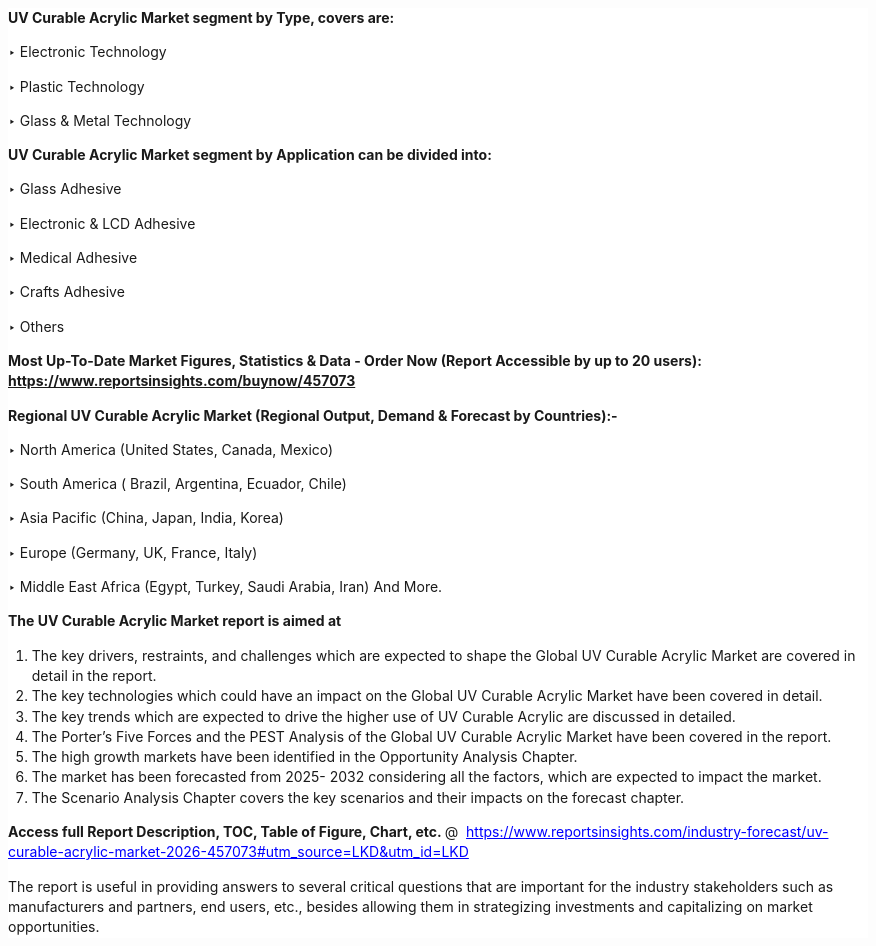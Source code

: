 <strong>UV Curable Acrylic Market segment by Type, covers are:</strong>

‣ Electronic Technology

‣ Plastic Technology

‣ Glass & Metal Technology

<strong>UV Curable Acrylic Market segment by Application can be divided into:</strong>

‣ Glass Adhesive

‣ Electronic & LCD Adhesive

‣ Medical Adhesive

‣ Crafts Adhesive

‣ Others

<strong>Most Up-To-Date Market Figures, Statistics & Data - Order Now (Report Accessible by up to 20 users): <a href=https://www.reportsinsights.com/buynow/457073>https://www.reportsinsights.com/buynow/457073</a></strong>

<strong>Regional UV Curable Acrylic Market (Regional Output, Demand &amp; Forecast by Countries):-</strong>

‣ North America (United States, Canada, Mexico)

‣ South America ( Brazil, Argentina, Ecuador, Chile)

‣ Asia Pacific (China, Japan, India, Korea)

‣ Europe (Germany, UK, France, Italy)

‣ Middle East Africa (Egypt, Turkey, Saudi Arabia, Iran) And More.

<strong>The UV Curable Acrylic Market report is aimed at</strong>
<ol>
  <li>The key drivers, restraints, and challenges which are expected to shape the Global UV Curable Acrylic Market are covered in detail in the report.</li>
  <li>The key technologies which could have an impact on the Global UV Curable Acrylic Market have been covered in detail.</li>
  <li>The key trends which are expected to drive the higher use of UV Curable Acrylic are discussed in detailed.</li>
  <li>The Porter’s Five Forces and the PEST Analysis of the Global UV Curable Acrylic Market have been covered in the report.</li>
  <li>The high growth markets have been identified in the Opportunity Analysis Chapter.</li>
  <li>The market has been forecasted from 2025- 2032 considering all the factors, which are expected to impact the market.</li>
  <li>The Scenario Analysis Chapter covers the key scenarios and their impacts on the forecast chapter.</li>
</ol>
<strong>Access full Report Description, TOC, Table of Figure, Chart, etc. </strong>@  <a href=https://www.reportsinsights.com/industry-forecast/uv-curable-acrylic-market-2026-457073#utm_source=LKD&utm_id=LKD style=color:#0000ff;>https://www.reportsinsights.com/industry-forecast/uv-curable-acrylic-market-2026-457073#utm_source=LKD&utm_id=LKD</a></font>

The report is useful in providing answers to several critical questions that are important for the industry stakeholders such as manufacturers and partners, end users, etc., besides allowing them in strategizing investments and capitalizing on market opportunities.
